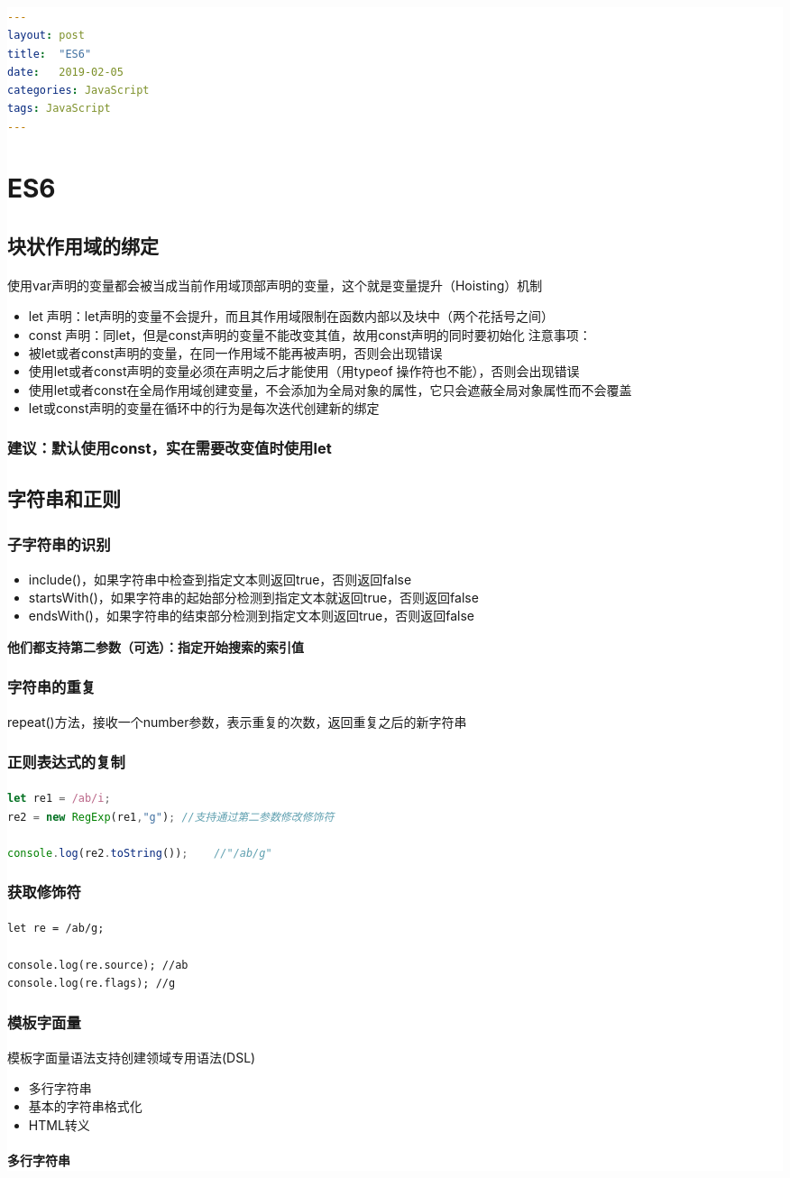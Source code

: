 ```yaml
---
layout: post
title:  "ES6"
date:   2019-02-05 
categories: JavaScript
tags: JavaScript
---
```


# ES6

## 块状作用域的绑定

使用var声明的变量都会被当成当前作用域顶部声明的变量，这个就是变量提升（Hoisting）机制

- let 声明：let声明的变量不会提升，而且其作用域限制在函数内部以及块中（两个花括号之间）
- const 声明：同let，但是const声明的变量不能改变其值，故用const声明的同时要初始化
注意事项：
- 被let或者const声明的变量，在同一作用域不能再被声明，否则会出现错误
- 使用let或者const声明的变量必须在声明之后才能使用（用typeof 操作符也不能），否则会出现错误
- 使用let或者const在全局作用域创建变量，不会添加为全局对象的属性，它只会遮蔽全局对象属性而不会覆盖
- let或const声明的变量在循环中的行为是每次迭代创建新的绑定

### 建议：默认使用const，实在需要改变值时使用let

## 字符串和正则

### 子字符串的识别

- include()，如果字符串中检查到指定文本则返回true，否则返回false
- startsWith()，如果字符串的起始部分检测到指定文本就返回true，否则返回false
- endsWith()，如果字符串的结束部分检测到指定文本则返回true，否则返回false

**他们都支持第二参数（可选）：指定开始搜索的索引值**

### 字符串的重复

repeat()方法，接收一个number参数，表示重复的次数，返回重复之后的新字符串

### 正则表达式的复制

```js
let re1 = /ab/i;
re2 = new RegExp(re1,"g"); //支持通过第二参数修改修饰符

console.log(re2.toString());    //"/ab/g"
```

### 获取修饰符
```
let re = /ab/g;

console.log(re.source); //ab
console.log(re.flags); //g
```
### 模板字面量
模板字面量语法支持创建领域专用语法(DSL)
- 多行字符串
- 基本的字符串格式化
- HTML转义 
#### 多行字符串